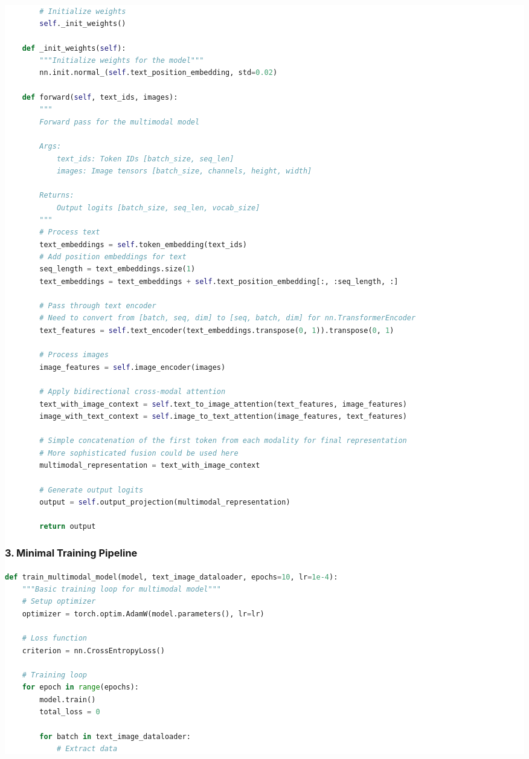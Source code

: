 ```python
        # Initialize weights
        self._init_weights()
    
    def _init_weights(self):
        """Initialize weights for the model"""
        nn.init.normal_(self.text_position_embedding, std=0.02)
    
    def forward(self, text_ids, images):
        """
        Forward pass for the multimodal model
        
        Args:
            text_ids: Token IDs [batch_size, seq_len]
            images: Image tensors [batch_size, channels, height, width]
            
        Returns:
            Output logits [batch_size, seq_len, vocab_size]
        """
        # Process text
        text_embeddings = self.token_embedding(text_ids)
        # Add position embeddings for text
        seq_length = text_embeddings.size(1)
        text_embeddings = text_embeddings + self.text_position_embedding[:, :seq_length, :]
        
        # Pass through text encoder
        # Need to convert from [batch, seq, dim] to [seq, batch, dim] for nn.TransformerEncoder
        text_features = self.text_encoder(text_embeddings.transpose(0, 1)).transpose(0, 1)
        
        # Process images
        image_features = self.image_encoder(images)
        
        # Apply bidirectional cross-modal attention
        text_with_image_context = self.text_to_image_attention(text_features, image_features)
        image_with_text_context = self.image_to_text_attention(image_features, text_features)
        
        # Simple concatenation of the first token from each modality for final representation
        # More sophisticated fusion could be used here
        multimodal_representation = text_with_image_context
        
        # Generate output logits
        output = self.output_projection(multimodal_representation)
        
        return output
```

### 3. Minimal Training Pipeline

```python
def train_multimodal_model(model, text_image_dataloader, epochs=10, lr=1e-4):
    """Basic training loop for multimodal model"""
    # Setup optimizer
    optimizer = torch.optim.AdamW(model.parameters(), lr=lr)
    
    # Loss function
    criterion = nn.CrossEntropyLoss()
    
    # Training loop
    for epoch in range(epochs):
        model.train()
        total_loss = 0
        
        for batch in text_image_dataloader:
            # Extract data
```